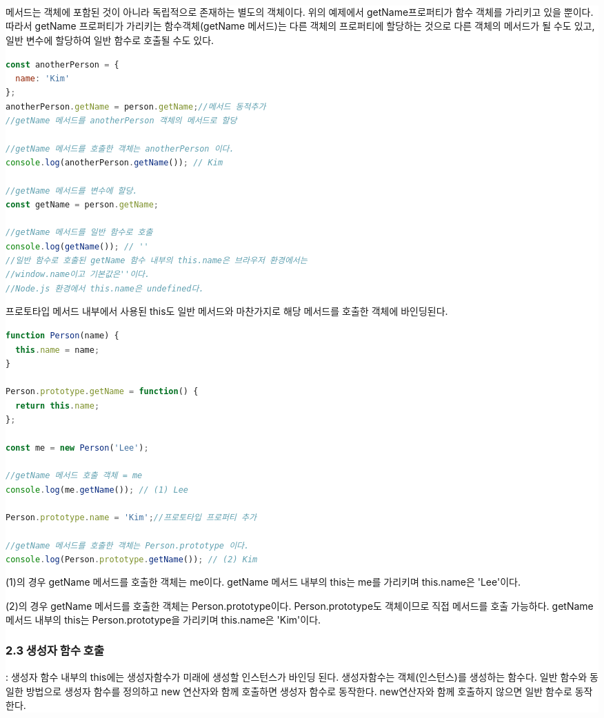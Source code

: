 메서드는 객체에 포함된 것이 아니라 독립적으로 존재하는 별도의 객체이다. 위의 예제에서 getName프로퍼티가 함수 객체를 가리키고 있을 뿐이다. 따라서 getName 프로퍼티가 가리키는 함수객체(getName 메서드)는 다른 객체의 프로퍼티에 할당하는 것으로 다른 객체의 메서드가 될 수도 있고, 일반 변수에 할당하여 일반 함수로 호출될 수도 있다.

```javascript
const anotherPerson = {
  name: 'Kim'
};
anotherPerson.getName = person.getName;//메서드 동적추가
//getName 메서드를 anotherPerson 객체의 메서드로 할당

//getName 메서드를 호출한 객체는 anotherPerson 이다.
console.log(anotherPerson.getName()); // Kim

//getName 메서드를 변수에 할당.
const getName = person.getName;

//getName 메서드를 일반 함수로 호출
console.log(getName()); // ''
//일반 함수로 호출된 getName 함수 내부의 this.name은 브라우저 환경에서는
//window.name이고 기본값은''이다.
//Node.js 환경에서 this.name은 undefined다.
```

프로토타입 메서드 내부에서 사용된 this도 일반 메서드와 마찬가지로 해당 메서드를 호출한 객체에 바인딩된다.

```javascript
function Person(name) {
  this.name = name;
}

Person.prototype.getName = function() {
  return this.name;
};

const me = new Person('Lee');

//getName 메서드 호출 객체 = me
console.log(me.getName()); // (1) Lee

Person.prototype.name = 'Kim';//프로토타입 프로퍼티 추가

//getName 메서드를 호출한 객체는 Person.prototype 이다.
console.log(Person.prototype.getName()); // (2) Kim
```

(1)의 경우 getName 메서드를 호출한 객체는 me이다. getName 메서드 내부의 this는 me를 가리키며 this.name은 'Lee'이다.

(2)의 경우 getName 메서드를 호출한 객체는  Person.prototype이다. Person.prototype도 객체이므로 직접 메서드를 호출 가능하다. getName 메서드 내부의  this는 Person.prototype을 가리키며 this.name은 'Kim'이다.



### 2.3 생성자 함수 호출

: 생성자 함수 내부의 this에는 생성자함수가 미래에 생성할 인스턴스가 바인딩 된다. 생성자함수는 객체(인스턴스)를 생성하는 함수다. 일반 함수와 동일한 방법으로 생성자 함수를 정의하고 new 연산자와 함께 호출하면 생성자 함수로 동작한다. new연산자와 함께 호출하지 않으면 일반 함수로 동작한다.
